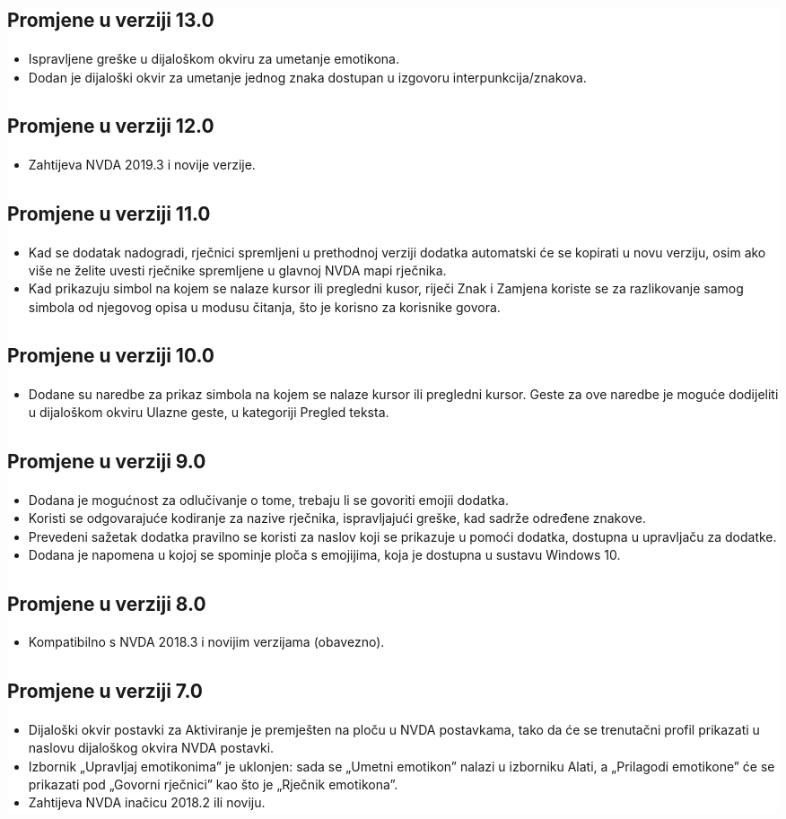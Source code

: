 ## Promjene u verziji 13.0 ##

* Ispravljene greške u dijaloškom okviru za umetanje emotikona.
* Dodan je dijaloški okvir za umetanje jednog znaka dostupan u izgovoru
  interpunkcija/znakova.

## Promjene u verziji 12.0 ##

* Zahtijeva NVDA 2019.3 i novije verzije.

## Promjene u verziji 11.0 ##

* Kad se dodatak nadogradi, rječnici spremljeni u prethodnoj verziji dodatka
  automatski će se kopirati u novu verziju, osim ako više ne želite uvesti
  rječnike spremljene u glavnoj NVDA mapi rječnika.
* Kad prikazuju simbol na kojem se nalaze kursor ili pregledni kusor, riječi
  Znak i Zamjena koriste se za razlikovanje samog simbola od njegovog opisa
  u modusu čitanja, što je korisno za korisnike govora.

## Promjene u verziji 10.0 ##

* Dodane su naredbe za prikaz simbola na kojem se nalaze kursor ili
  pregledni kursor. Geste za ove naredbe je moguće dodijeliti u dijaloškom
  okviru Ulazne geste, u kategoriji Pregled teksta.

## Promjene u verziji 9.0 ##

* Dodana je mogućnost za odlučivanje o tome, trebaju li se govoriti emojii
  dodatka.
* Koristi se odgovarajuće kodiranje za nazive rječnika, ispravljajući
  greške, kad sadrže određene znakove.
* Prevedeni sažetak dodatka pravilno se koristi za naslov koji se prikazuje
  u pomoći dodatka, dostupna u upravljaču za dodatke.
* Dodana je napomena u kojoj se spominje ploča s emojijima, koja je dostupna
  u sustavu Windows 10.

## Promjene u verziji 8.0 ##

* Kompatibilno s NVDA 2018.3 i novijim verzijama (obavezno).

## Promjene u verziji 7.0 ##

* Dijaloški okvir postavki za Aktiviranje je premješten na ploču u NVDA
  postavkama, tako da će se trenutačni profil prikazati u naslovu dijaloškog
  okvira NVDA postavki.
* Izbornik „Upravljaj emotikonima” je uklonjen: sada se „Umetni emotikon”
  nalazi u izborniku Alati, a „Prilagodi emotikone” će se prikazati pod
  „Govorni rječnici” kao što je „Rječnik emotikona”.
* Zahtijeva NVDA inačicu 2018.2 ili noviju.
